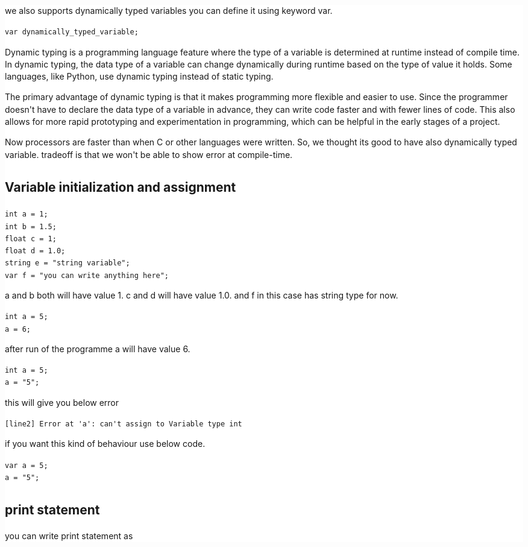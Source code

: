 we also supports dynamically typed variables you can define it using keyword var.

```
var dynamically_typed_variable;
```

Dynamic typing is a programming language feature where the type of a variable is determined at runtime instead of compile time. In dynamic typing, the data type of a variable can change dynamically during runtime based on the type of value it holds. Some languages, like Python, use dynamic typing instead of static typing.

The primary advantage of dynamic typing is that it makes programming more flexible and easier to use. Since the programmer doesn't have to declare the data type of a variable in advance, they can write code faster and with fewer lines of code. This also allows for more rapid prototyping and experimentation in programming, which can be helpful in the early stages of a project.

Now processors are faster than when C or other languages were written. So, we thought its good to have also dynamically typed variable. tradeoff is that we won't be able to show error at compile-time.

**<h2 id="2">Variable initialization and assignment</h2>**

```
int a = 1;
int b = 1.5;
float c = 1;
float d = 1.0;
string e = "string variable";
var f = "you can write anything here";
```

a and b both will have value 1. c and d will have value 1.0. and f in this case has string type for now.

```
int a = 5;
a = 6;
```

after run of the programme a will have value 6.

```
int a = 5;
a = "5";
```

this will give you below error

```
[line2] Error at 'a': can't assign to Variable type int
```

if you want this kind of behaviour use below code.

```
var a = 5;
a = "5";
```

**<h2 id="3">print statement</h2>**
you can write print statement as
